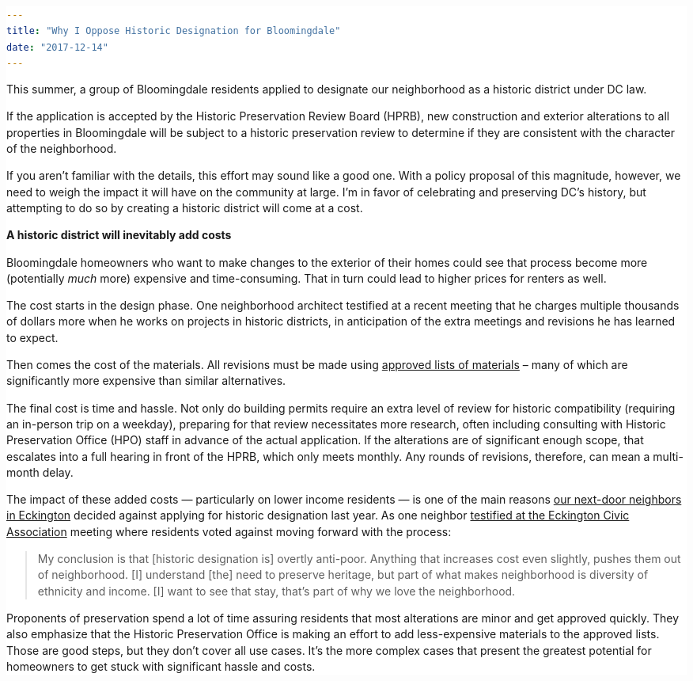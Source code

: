 ```yaml
---
title: "Why I Oppose Historic Designation for Bloomingdale"
date: "2017-12-14"
---
```


This summer, a group of Bloomingdale residents applied to designate our neighborhood as a historic district under DC law.

If the application is accepted by the Historic Preservation Review Board (HPRB), new construction and exterior alterations to all properties in Bloomingdale will be subject to a historic preservation review to determine if they are consistent with the character of the neighborhood.

If you aren’t familiar with the details, this effort may sound like a good one. With a policy proposal of this magnitude, however, we need to weigh the impact it will have on the community at large. I’m in favor of celebrating and preserving DC’s history, but attempting to do so by creating a historic district will come at a cost.

**A historic district will inevitably add costs**

Bloomingdale homeowners who want to make changes to the exterior of their homes could see that process become more (potentially _much_ more) expensive and time-consuming. That in turn could lead to higher prices for renters as well.

The cost starts in the design phase. One neighborhood architect testified at a recent meeting that he charges multiple thousands of dollars more when he works on projects in historic districts, in anticipation of the extra meetings and revisions he has learned to expect.

Then comes the cost of the materials. All revisions must be made using [approved lists of materials](https://planning.dc.gov/node/1183905) – many of which are significantly more expensive than similar alternatives.

The final cost is time and hassle. Not only do building permits require an extra level of review for historic compatibility (requiring an in-person trip on a weekday), preparing for that review necessitates more research, often including consulting with Historic Preservation Office (HPO) staff in advance of the actual application. If the alterations are of significant enough scope, that escalates into a full hearing in front of the HPRB, which only meets monthly. Any rounds of revisions, therefore, can mean a multi-month delay.

The impact of these added costs — particularly on lower income residents — is one of the main reasons [our next-door neighbors in Eckington](https://ggwash.org/view/41235/eckington-is-wrestling-with-whether-it-should-have-historic-status) decided against applying for historic designation last year. As one neighbor [testified at the Eckington Civic Association](https://eckingtoncivicassociation.files.wordpress.com/2014/09/june-6-2016-eca.pdf) meeting where residents voted against moving forward with the process:

> My conclusion is that \[historic designation is\] overtly anti-poor. Anything that increases cost even slightly, pushes them out of neighborhood. \[I\] understand \[the\] need to preserve heritage, but part of what makes neighborhood is diversity of ethnicity and income. \[I\] want to see that stay, that’s part of why we love the neighborhood.

Proponents of preservation spend a lot of time assuring residents that most alterations are minor and get approved quickly. They also emphasize that the Historic Preservation Office is making an effort to add less-expensive materials to the approved lists. Those are good steps, but they don’t cover all use cases. It’s the more complex cases that present the greatest potential for homeowners to get stuck with significant hassle and costs.
